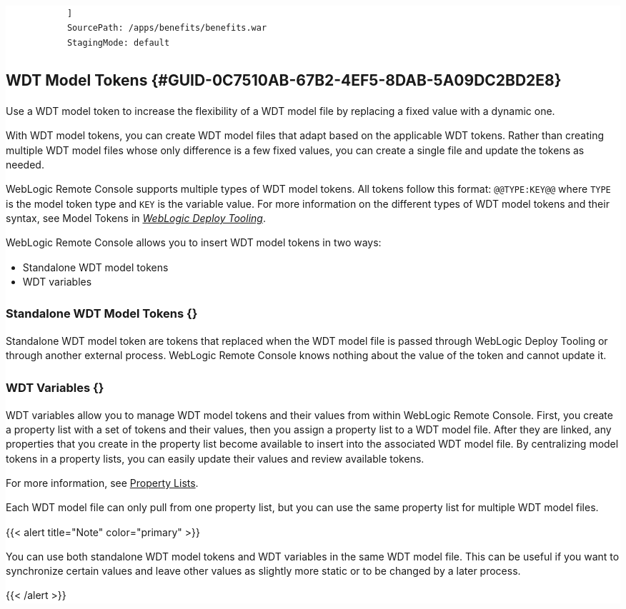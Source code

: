 ```
            ]
            SourcePath: /apps/benefits/benefits.war
            StagingMode: default
```

## WDT Model Tokens {#GUID-0C7510AB-67B2-4EF5-8DAB-5A09DC2BD2E8}

Use a WDT model token to increase the flexibility of a WDT model file by replacing a fixed value with a dynamic one.

With WDT model tokens, you can create WDT model files that adapt based on the applicable WDT tokens. Rather than creating multiple WDT model files whose only difference is a few fixed values, you can create a single file and update the tokens as needed.

WebLogic Remote Console supports multiple types of WDT model tokens. All tokens follow this format: <code>@@TYPE:KEY@@</code> where <code>TYPE</code> is the model token type and <code>KEY</code> is the variable value. For more information on the different types of WDT model tokens and their syntax, see Model Tokens in [*WebLogic Deploy Tooling*]( https://oracle.github.io/weblogic-deploy-tooling/).

WebLogic Remote Console allows you to insert WDT model tokens in two ways:

-   Standalone WDT model tokens
-   WDT variables

### Standalone WDT Model Tokens {}

Standalone WDT model token are tokens that replaced when the WDT model file is passed through WebLogic Deploy Tooling or through another external process. WebLogic Remote Console knows nothing about the value of the token and cannot update it.

### WDT Variables {}

WDT variables allow you to manage WDT model tokens and their values from within WebLogic Remote Console. First, you create a property list with a set of tokens and their values, then you assign a property list to a WDT model file. After they are linked, any properties that you create in the property list become available to insert into the associated WDT model file. By centralizing model tokens in a property lists, you can easily update their values and review available tokens.

For more information, see [Property Lists](../property-lists#GUID-62721515-29E5-4DC4-BBD8-E2D1C8A7529D).

Each WDT model file can only pull from one property list, but you can use the same property list for multiple WDT model files.

{{< alert title="Note" color="primary" >}}



You can use both standalone WDT model tokens and WDT variables in the same WDT model file. This can be useful if you want to synchronize certain values and leave other values as slightly more static or to be changed by a later process.

{{< /alert >}}

